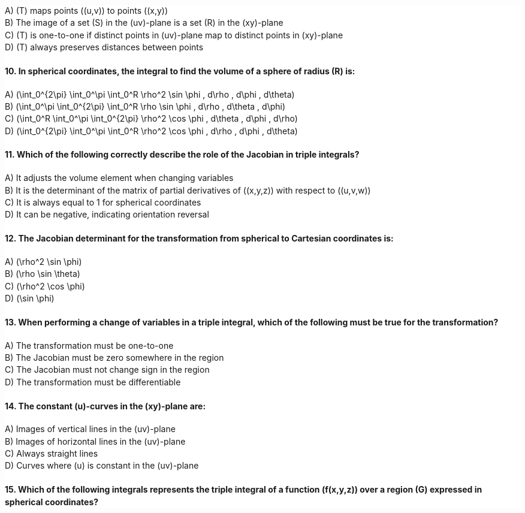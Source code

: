 A) \(T\) maps points \((u,v)\) to points \((x,y)\)  
B) The image of a set \(S\) in the \(uv\)-plane is a set \(R\) in the \(xy\)-plane  
C) \(T\) is one-to-one if distinct points in \(uv\)-plane map to distinct points in \(xy\)-plane  
D) \(T\) always preserves distances between points



#### 10. In spherical coordinates, the integral to find the volume of a sphere of radius \(R\) is:

A) \(\int_0^{2\pi} \int_0^\pi \int_0^R \rho^2 \sin \phi \, d\rho \, d\phi \, d\theta\)  
B) \(\int_0^\pi \int_0^{2\pi} \int_0^R \rho \sin \phi \, d\rho \, d\theta \, d\phi\)  
C) \(\int_0^R \int_0^\pi \int_0^{2\pi} \rho^2 \cos \phi \, d\theta \, d\phi \, d\rho\)  
D) \(\int_0^{2\pi} \int_0^\pi \int_0^R \rho^2 \cos \phi \, d\rho \, d\phi \, d\theta\)



#### 11. Which of the following correctly describe the role of the Jacobian in triple integrals?

A) It adjusts the volume element when changing variables  
B) It is the determinant of the matrix of partial derivatives of \((x,y,z)\) with respect to \((u,v,w)\)  
C) It is always equal to 1 for spherical coordinates  
D) It can be negative, indicating orientation reversal



#### 12. The Jacobian determinant for the transformation from spherical to Cartesian coordinates is:

A) \(\rho^2 \sin \phi\)  
B) \(\rho \sin \theta\)  
C) \(\rho^2 \cos \phi\)  
D) \(\sin \phi\)



#### 13. When performing a change of variables in a triple integral, which of the following must be true for the transformation?

A) The transformation must be one-to-one  
B) The Jacobian must be zero somewhere in the region  
C) The Jacobian must not change sign in the region  
D) The transformation must be differentiable



#### 14. The constant \(u\)-curves in the \(xy\)-plane are:

A) Images of vertical lines in the \(uv\)-plane  
B) Images of horizontal lines in the \(uv\)-plane  
C) Always straight lines  
D) Curves where \(u\) is constant in the \(uv\)-plane



#### 15. Which of the following integrals represents the triple integral of a function \(f(x,y,z)\) over a region \(G\) expressed in spherical coordinates?
